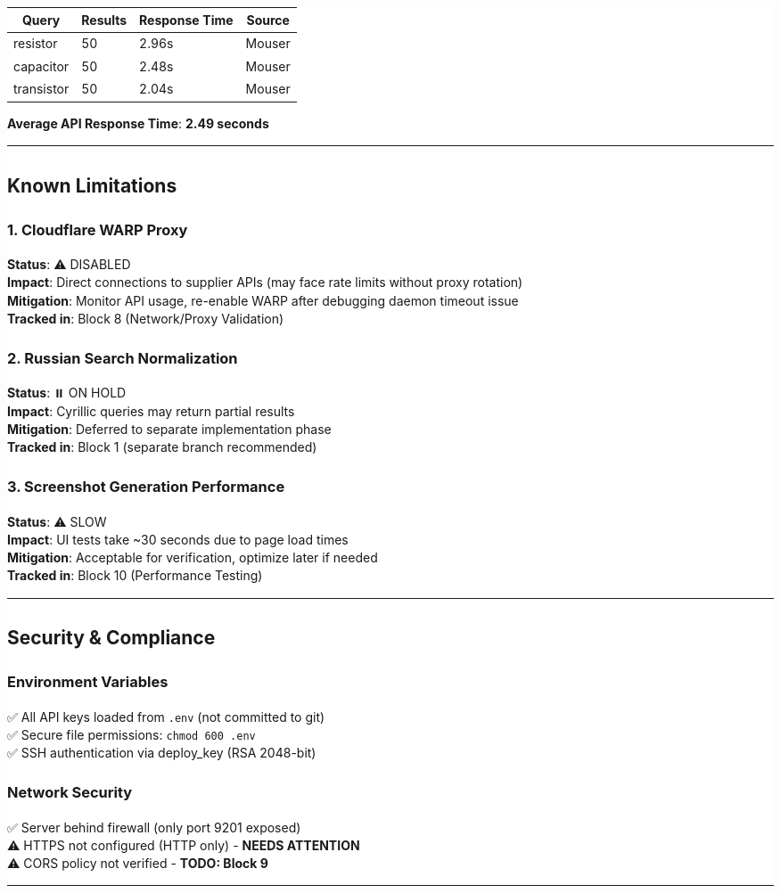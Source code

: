 | Query | Results | Response Time | Source |
|-------|---------|---------------|--------|
| resistor | 50 | 2.96s | Mouser |
| capacitor | 50 | 2.48s | Mouser |
| transistor | 50 | 2.04s | Mouser |

**Average API Response Time**: **2.49 seconds**

---

## Known Limitations

### 1. Cloudflare WARP Proxy

**Status**: ⚠️ DISABLED  
**Impact**: Direct connections to supplier APIs (may face rate limits without proxy rotation)  
**Mitigation**: Monitor API usage, re-enable WARP after debugging daemon timeout issue  
**Tracked in**: Block 8 (Network/Proxy Validation)

### 2. Russian Search Normalization

**Status**: ⏸️ ON HOLD  
**Impact**: Cyrillic queries may return partial results  
**Mitigation**: Deferred to separate implementation phase  
**Tracked in**: Block 1 (separate branch recommended)

### 3. Screenshot Generation Performance

**Status**: ⚠️ SLOW  
**Impact**: UI tests take ~30 seconds due to page load times  
**Mitigation**: Acceptable for verification, optimize later if needed  
**Tracked in**: Block 10 (Performance Testing)

---

## Security & Compliance

### Environment Variables

✅ All API keys loaded from `.env` (not committed to git)  
✅ Secure file permissions: `chmod 600 .env`  
✅ SSH authentication via deploy_key (RSA 2048-bit)

### Network Security

✅ Server behind firewall (only port 9201 exposed)  
⚠️ HTTPS not configured (HTTP only) - **NEEDS ATTENTION**  
⚠️ CORS policy not verified - **TODO: Block 9**

---
